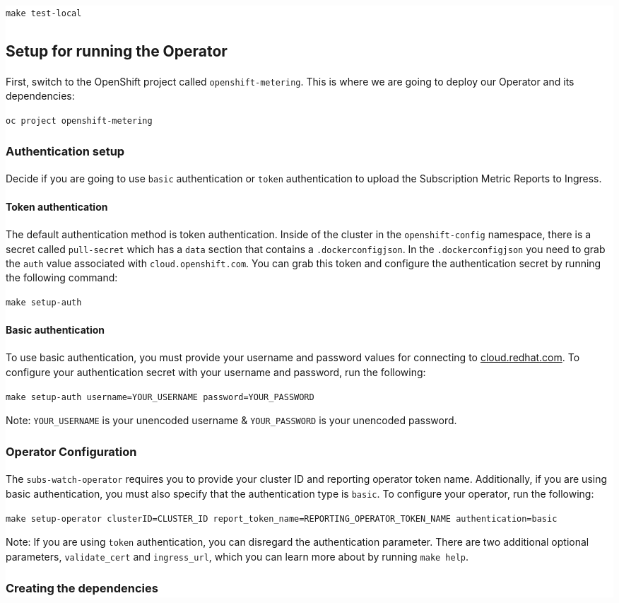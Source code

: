 ```
make test-local
```
## Setup for running the Operator

First, switch to the OpenShift project called `openshift-metering`. This is where we are going to deploy our Operator and its dependencies:

```
oc project openshift-metering
```
### Authentication setup

Decide if you are going to use `basic` authentication or `token` authentication to upload the Subscription Metric Reports to Ingress.

#### Token authentication

The default authentication method is token authentication. Inside of the cluster in the `openshift-config` namespace, there is a secret called `pull-secret` which has a `data` section that contains a `.dockerconfigjson`. In the `.dockerconfigjson` you need to grab the `auth` value associated with `cloud.openshift.com`. You can grab this token and configure the authentication secret by running the following command:

```
make setup-auth
```

#### Basic authentication

To use basic authentication, you must provide your username and password values for connecting to  [cloud.redhat.com](https://cloud.redhat.com/). To configure your authentication secret with your username and password, run the following:

```
make setup-auth username=YOUR_USERNAME password=YOUR_PASSWORD
```

Note: `YOUR_USERNAME` is your unencoded username & `YOUR_PASSWORD` is your unencoded password.

### Operator Configuration

The `subs-watch-operator` requires you to provide your cluster ID and reporting operator token name. Additionally, if you are using basic authentication, you must also specify that the authentication type is `basic`. To configure your operator, run the following:

```
make setup-operator clusterID=CLUSTER_ID report_token_name=REPORTING_OPERATOR_TOKEN_NAME authentication=basic
```

Note: If you are using `token` authentication, you can disregard the authentication parameter. There are two additional optional parameters, `validate_cert` and `ingress_url`, which you can learn more about by running `make help`.

### Creating the dependencies
